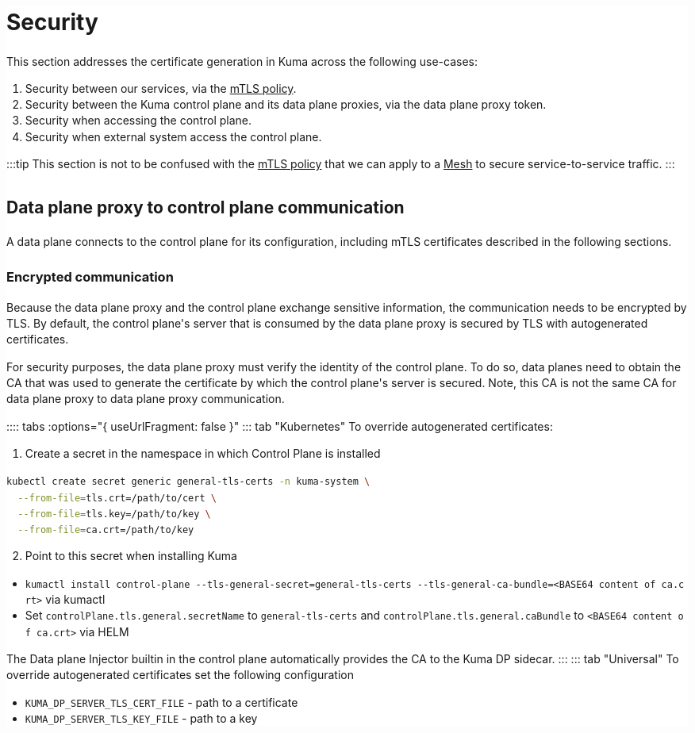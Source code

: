 # Security

This section addresses the certificate generation in Kuma across the following use-cases:

1. Security between our services, via the [mTLS policy](/docs/0.7.3/policies/mutual-tls/).
2. Security between the Kuma control plane and its data plane proxies, via the data plane proxy token.
3. Security when accessing the control plane.
4. Security when external system access the control plane.

:::tip
This section is not to be confused with the [mTLS policy](/docs/0.7.3/policies/mutual-tls/) that we can apply to a [Mesh](/docs/0.7.3/policies/mesh/) to secure service-to-service traffic.
:::

## Data plane proxy to control plane communication

A data plane connects to the control plane for its configuration, including mTLS certificates described in the following sections.

### Encrypted communication

Because the data plane proxy and the control plane exchange sensitive information, the communication needs to be encrypted by TLS.
By default, the control plane's server that is consumed by the data plane proxy is secured by TLS with autogenerated certificates.

For security purposes, the data plane proxy must verify the identity of the control plane. To do so, data planes need to obtain the CA that was used to generate the certificate by which the control plane's server is secured.
Note, this CA is not the same CA for data plane proxy to data plane proxy communication.

:::: tabs :options="{ useUrlFragment: false }"
::: tab "Kubernetes"
To override autogenerated certificates:
1) Create a secret in the namespace in which Control Plane is installed
```sh
kubectl create secret generic general-tls-certs -n kuma-system \
  --from-file=tls.crt=/path/to/cert \
  --from-file=tls.key=/path/to/key \
  --from-file=ca.crt=/path/to/key
```

2) Point to this secret when installing Kuma
* `kumactl install control-plane --tls-general-secret=general-tls-certs --tls-general-ca-bundle=<BASE64 content of ca.crt>` via kumactl
* Set `controlPlane.tls.general.secretName` to `general-tls-certs` and `controlPlane.tls.general.caBundle` to `<BASE64 content of ca.crt>` via HELM

The Data plane Injector builtin in the control plane automatically provides the CA to the Kuma DP sidecar.
:::
::: tab "Universal"
To override autogenerated certificates set the following configuration
* `KUMA_DP_SERVER_TLS_CERT_FILE` - path to a certificate
* `KUMA_DP_SERVER_TLS_KEY_FILE` - path to a key
